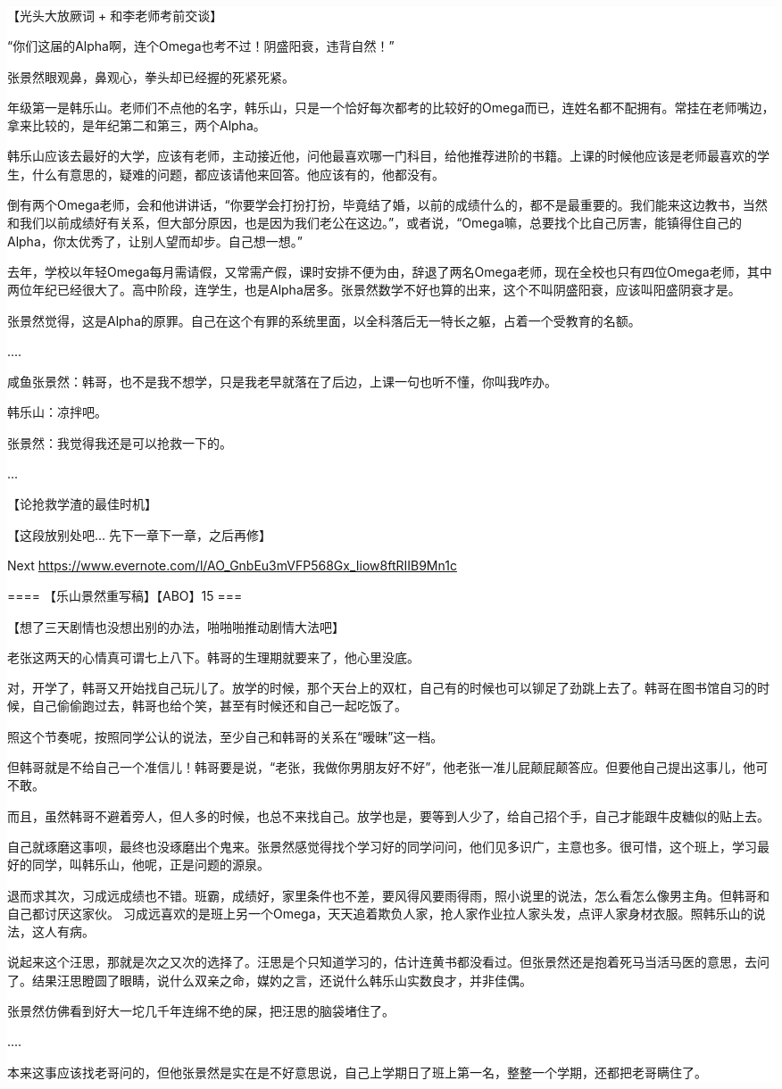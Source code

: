 
【光头大放厥词 + 和李老师考前交谈】

“你们这届的Alpha啊，连个Omega也考不过！阴盛阳衰，违背自然！”

张景然眼观鼻，鼻观心，拳头却已经握的死紧死紧。

年级第一是韩乐山。老师们不点他的名字，韩乐山，只是一个恰好每次都考的比较好的Omega而已，连姓名都不配拥有。常挂在老师嘴边，拿来比较的，是年纪第二和第三，两个Alpha。

韩乐山应该去最好的大学，应该有老师，主动接近他，问他最喜欢哪一门科目，给他推荐进阶的书籍。上课的时候他应该是老师最喜欢的学生，什么有意思的，疑难的问题，都应该请他来回答。他应该有的，他都没有。

倒有两个Omega老师，会和他讲讲话，“你要学会打扮打扮，毕竟结了婚，以前的成绩什么的，都不是最重要的。我们能来这边教书，当然和我们以前成绩好有关系，但大部分原因，也是因为我们老公在这边。”，或者说，“Omega嘛，总要找个比自己厉害，能镇得住自己的Alpha，你太优秀了，让别人望而却步。自己想一想。”

去年，学校以年轻Omega每月需请假，又常需产假，课时安排不便为由，辞退了两名Omega老师，现在全校也只有四位Omega老师，其中两位年纪已经很大了。高中阶段，连学生，也是Alpha居多。张景然数学不好也算的出来，这个不叫阴盛阳衰，应该叫阳盛阴衰才是。

张景然觉得，这是Alpha的原罪。自己在这个有罪的系统里面，以全科落后无一特长之躯，占着一个受教育的名额。

....

咸鱼张景然：韩哥，也不是我不想学，只是我老早就落在了后边，上课一句也听不懂，你叫我咋办。

韩乐山：凉拌吧。

张景然：我觉得我还是可以抢救一下的。

...

【论抢救学渣的最佳时机】

【这段放别处吧… 先下一章下一章，之后再修】

Next https://www.evernote.com/l/AO_GnbEu3mVFP568Gx_Iiow8ftRIIB9Mn1c


==== 【乐山景然重写稿】【ABO】15  ===


【想了三天剧情也没想出别的办法，啪啪啪推动剧情大法吧】

老张这两天的心情真可谓七上八下。韩哥的生理期就要来了，他心里没底。

对，开学了，韩哥又开始找自己玩儿了。放学的时候，那个天台上的双杠，自己有的时候也可以铆足了劲跳上去了。韩哥在图书馆自习的时候，自己偷偷跑过去，韩哥也给个笑，甚至有时候还和自己一起吃饭了。

照这个节奏呢，按照同学公认的说法，至少自己和韩哥的关系在“暧昧”这一档。

但韩哥就是不给自己一个准信儿！韩哥要是说，“老张，我做你男朋友好不好”，他老张一准儿屁颠屁颠答应。但要他自己提出这事儿，他可不敢。

而且，虽然韩哥不避着旁人，但人多的时候，也总不来找自己。放学也是，要等到人少了，给自己招个手，自己才能跟牛皮糖似的贴上去。

自己就琢磨这事呗，最终也没琢磨出个鬼来。张景然感觉得找个学习好的同学问问，他们见多识广，主意也多。很可惜，这个班上，学习最好的同学，叫韩乐山，他呢，正是问题的源泉。

退而求其次，习成远成绩也不错。班霸，成绩好，家里条件也不差，要风得风要雨得雨，照小说里的说法，怎么看怎么像男主角。但韩哥和自己都讨厌这家伙。 习成远喜欢的是班上另一个Omega，天天追着欺负人家，抢人家作业拉人家头发，点评人家身材衣服。照韩乐山的说法，这人有病。

说起来这个汪思，那就是次之又次的选择了。汪思是个只知道学习的，估计连黄书都没看过。但张景然还是抱着死马当活马医的意思，去问了。结果汪思瞪圆了眼睛，说什么双亲之命，媒妁之言，还说什么韩乐山实数良才，并非佳偶。

张景然仿佛看到好大一坨几千年连绵不绝的屎，把汪思的脑袋堵住了。

....

本来这事应该找老哥问的，但他张景然是实在是不好意思说，自己上学期日了班上第一名，整整一个学期，还都把老哥瞒住了。
